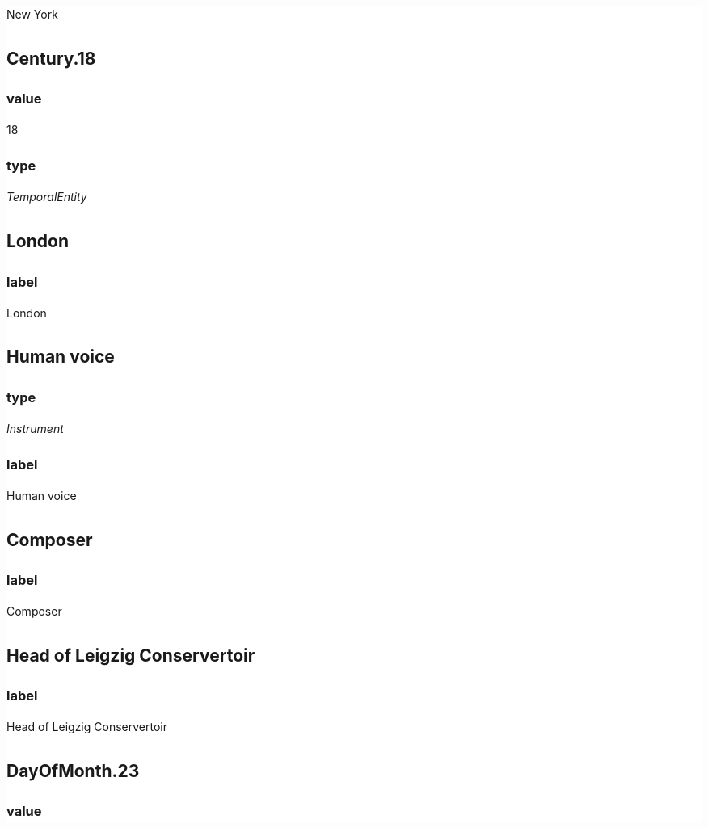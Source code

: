 
New York

## Century.18

### value


18

### type


*TemporalEntity*

## London

### label


London

## Human voice

### type


*Instrument*

### label


Human voice

## Composer

### label


Composer

## Head of Leigzig Conservertoir

### label


Head of Leigzig Conservertoir

## DayOfMonth.23

### value
